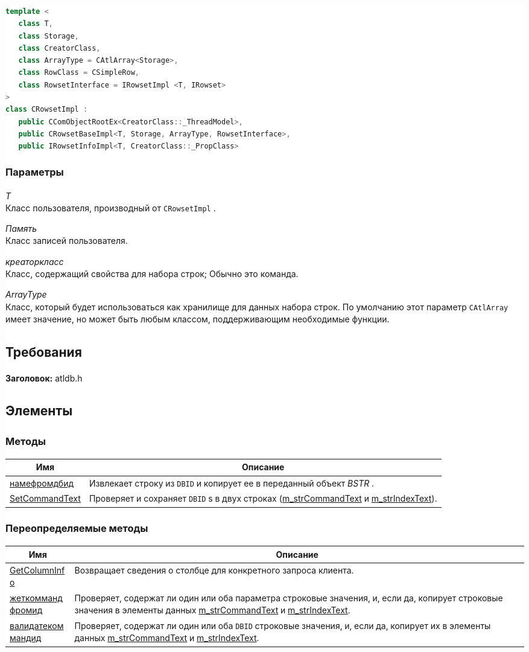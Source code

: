 ```cpp
template <
   class T,
   class Storage,
   class CreatorClass,
   class ArrayType = CAtlArray<Storage>,
   class RowClass = CSimpleRow,
   class RowsetInterface = IRowsetImpl <T, IRowset>
>
class CRowsetImpl :
   public CComObjectRootEx<CreatorClass::_ThreadModel>,
   public CRowsetBaseImpl<T, Storage, ArrayType, RowsetInterface>,
   public IRowsetInfoImpl<T, CreatorClass::_PropClass>
```

### <a name="parameters"></a>Параметры

*T*<br/>
Класс пользователя, производный от `CRowsetImpl` .

*Память*<br/>
Класс записей пользователя.

*креаторкласс*<br/>
Класс, содержащий свойства для набора строк; Обычно это команда.

*ArrayType*<br/>
Класс, который будет использоваться как хранилище для данных набора строк. По умолчанию этот параметр `CAtlArray` имеет значение, но может быть любым классом, поддерживающим необходимые функции.

## <a name="requirements"></a>Требования

**Заголовок:** atldb.h

## <a name="members"></a>Элементы

### <a name="methods"></a>Методы

| Имя | Описание |
|-|-|
|[намефромдбид](#namefromdbid)|Извлекает строку из `DBID` и копирует ее в переданный объект *BSTR* .|
|[SetCommandText](#setcommandtext)|Проверяет и сохраняет `DBID` s в двух строках ([m_strCommandText](../../data/oledb/crowsetimpl-m-strcommandtext.md) и [m_strIndexText](../../data/oledb/crowsetimpl-m-strindextext.md)).|

### <a name="overridable-methods"></a>Переопределяемые методы

| Имя | Описание |
|-|-|
|[GetColumnInfo](#getcolumninfo)|Возвращает сведения о столбце для конкретного запроса клиента.|
|[жеткоммандфромид](#getcommandfromid)|Проверяет, содержат ли один или оба параметра строковые значения, и, если да, копирует строковые значения в элементы данных [m_strCommandText](../../data/oledb/crowsetimpl-m-strcommandtext.md) и [m_strIndexText](../../data/oledb/crowsetimpl-m-strindextext.md).|
|[валидатекоммандид](#validatecommandid)|Проверяет, содержат ли один или оба `DBID` строковые значения, и, если да, копирует их в элементы данных [m_strCommandText](../../data/oledb/crowsetimpl-m-strcommandtext.md) и [m_strIndexText](../../data/oledb/crowsetimpl-m-strindextext.md).|
